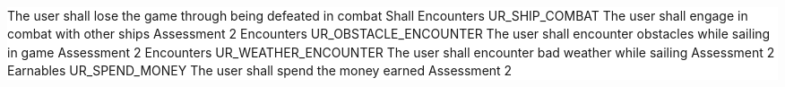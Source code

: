    <td>
    The user shall lose the game through being defeated in combat
   </td>
   <td>
    Shall
   </td>
  </tr>
  <tr>
   <td>
    Encounters
   </td>
   <td>
    UR_SHIP_COMBAT
   </td>
   <td>
    The user shall engage in combat with other ships
   </td>
   <td>
    Assessment 2
   </td>
  </tr>
  <tr>
   <td>
    Encounters
   </td>
   <td>
    UR_OBSTACLE_ENCOUNTER
   </td>
   <td>
    The user shall encounter obstacles while sailing in game
   </td>
   <td>
    Assessment 2
   </td>
  </tr>
  <tr>
   <td>
    Encounters
   </td>
   <td>
    UR_WEATHER_ENCOUNTER
   </td>
   <td>
    The user shall encounter bad weather while sailing
   </td>
   <td>
    Assessment 2
   </td>
  </tr>
  <tr>
   <td>
    Earnables
   </td>
   <td>
    UR_SPEND_MONEY
   </td>
   <td>
    The user shall spend the money earned
   </td>
   <td>
    Assessment 2
   </td>
  </tr>
</table>